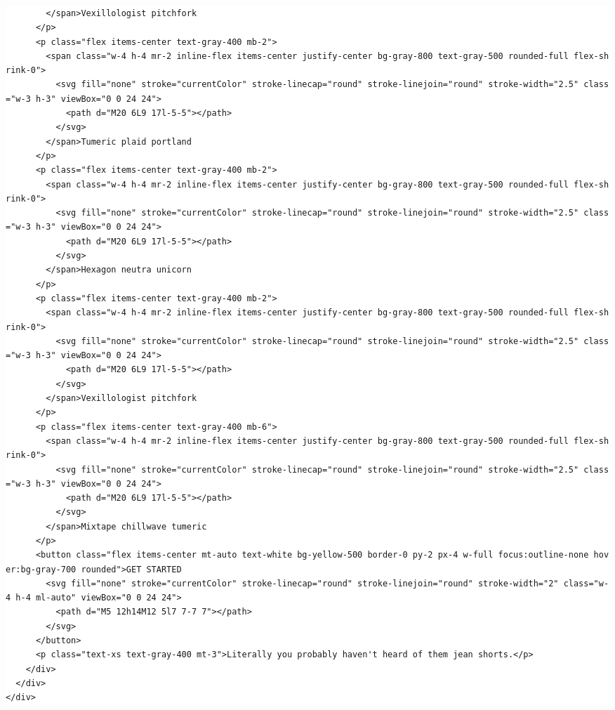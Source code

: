             </span>Vexillologist pitchfork
          </p>
          <p class="flex items-center text-gray-400 mb-2">
            <span class="w-4 h-4 mr-2 inline-flex items-center justify-center bg-gray-800 text-gray-500 rounded-full flex-shrink-0">
              <svg fill="none" stroke="currentColor" stroke-linecap="round" stroke-linejoin="round" stroke-width="2.5" class="w-3 h-3" viewBox="0 0 24 24">
                <path d="M20 6L9 17l-5-5"></path>
              </svg>
            </span>Tumeric plaid portland
          </p>
          <p class="flex items-center text-gray-400 mb-2">
            <span class="w-4 h-4 mr-2 inline-flex items-center justify-center bg-gray-800 text-gray-500 rounded-full flex-shrink-0">
              <svg fill="none" stroke="currentColor" stroke-linecap="round" stroke-linejoin="round" stroke-width="2.5" class="w-3 h-3" viewBox="0 0 24 24">
                <path d="M20 6L9 17l-5-5"></path>
              </svg>
            </span>Hexagon neutra unicorn
          </p>
          <p class="flex items-center text-gray-400 mb-2">
            <span class="w-4 h-4 mr-2 inline-flex items-center justify-center bg-gray-800 text-gray-500 rounded-full flex-shrink-0">
              <svg fill="none" stroke="currentColor" stroke-linecap="round" stroke-linejoin="round" stroke-width="2.5" class="w-3 h-3" viewBox="0 0 24 24">
                <path d="M20 6L9 17l-5-5"></path>
              </svg>
            </span>Vexillologist pitchfork
          </p>
          <p class="flex items-center text-gray-400 mb-6">
            <span class="w-4 h-4 mr-2 inline-flex items-center justify-center bg-gray-800 text-gray-500 rounded-full flex-shrink-0">
              <svg fill="none" stroke="currentColor" stroke-linecap="round" stroke-linejoin="round" stroke-width="2.5" class="w-3 h-3" viewBox="0 0 24 24">
                <path d="M20 6L9 17l-5-5"></path>
              </svg>
            </span>Mixtape chillwave tumeric
          </p>
          <button class="flex items-center mt-auto text-white bg-yellow-500 border-0 py-2 px-4 w-full focus:outline-none hover:bg-gray-700 rounded">GET STARTED
            <svg fill="none" stroke="currentColor" stroke-linecap="round" stroke-linejoin="round" stroke-width="2" class="w-4 h-4 ml-auto" viewBox="0 0 24 24">
              <path d="M5 12h14M12 5l7 7-7 7"></path>
            </svg>
          </button>
          <p class="text-xs text-gray-400 mt-3">Literally you probably haven't heard of them jean shorts.</p>
        </div>
      </div>
    </div>
  </div>
</section>
